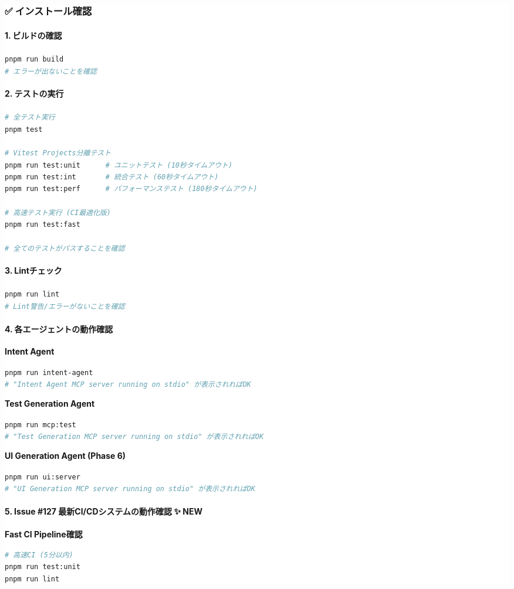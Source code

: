 ### ✅ インストール確認

#### 1. ビルドの確認

```bash
pnpm run build
# エラーが出ないことを確認
```

#### 2. テストの実行

```bash
# 全テスト実行
pnpm test

# Vitest Projects分離テスト
pnpm run test:unit      # ユニットテスト (10秒タイムアウト)
pnpm run test:int       # 統合テスト (60秒タイムアウト)
pnpm run test:perf      # パフォーマンステスト (180秒タイムアウト)

# 高速テスト実行 (CI最適化版)
pnpm run test:fast

# 全てのテストがパスすることを確認
```

#### 3. Lintチェック

```bash
pnpm run lint
# Lint警告/エラーがないことを確認
```

#### 4. 各エージェントの動作確認

**Intent Agent**
```bash
pnpm run intent-agent
# "Intent Agent MCP server running on stdio" が表示されればOK
```

**Test Generation Agent**
```bash
pnpm run mcp:test
# "Test Generation MCP server running on stdio" が表示されればOK
```

**UI Generation Agent (Phase 6)**
```bash
pnpm run ui:server
# "UI Generation MCP server running on stdio" が表示されればOK
```

#### 5. Issue #127 最新CI/CDシステムの動作確認 ✨ **NEW**

**Fast CI Pipeline確認**
```bash
# 高速CI (5分以内)
pnpm run test:unit
pnpm run lint
```
